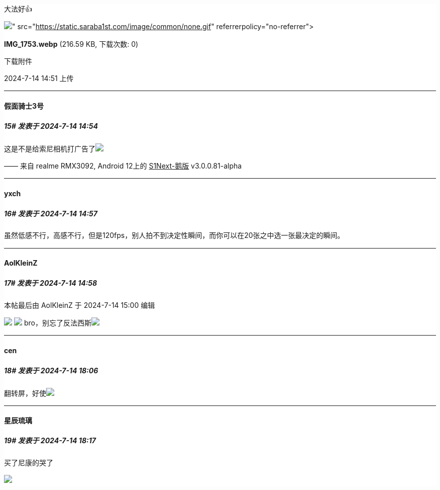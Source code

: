 大法好👍

<img src="https://img.saraba1st.com/forum/202407/14/145144bcer6eerzqeux9gu.webp" referrerpolicy="no-referrer">" src="https://static.saraba1st.com/image/common/none.gif" referrerpolicy="no-referrer">

<strong>IMG_1753.webp</strong> (216.59 KB, 下载次数: 0)

下载附件

2024-7-14 14:51 上传

*****

####  假面骑士3号  
##### 15#       发表于 2024-7-14 14:54

这是不是给索尼相机打广告了<img src="https://static.saraba1st.com/image/smiley/face2017/146.png" referrerpolicy="no-referrer">

—— 来自 realme RMX3092, Android 12上的 [S1Next-鹅版](https://github.com/ykrank/S1-Next/releases) v3.0.0.81-alpha

*****

####  yxch  
##### 16#       发表于 2024-7-14 14:57

虽然低感不行，高感不行，但是120fps，别人拍不到决定性瞬间，而你可以在20张之中选一张最决定的瞬间。

*****

####  AolKleinZ  
##### 17#       发表于 2024-7-14 14:58

 本帖最后由 AolKleinZ 于 2024-7-14 15:00 编辑 

<img src="https://p.sda1.dev/18/11c2a4c5aae655bcd31db66ec2985beb/d72a8af8b27c4393bd5d6535ae2ce1ac.jpeg" referrerpolicy="no-referrer">
<img src="https://p.sda1.dev/18/c67ecb63aa2e39e31145e0c5acd80800/641.jpeg" referrerpolicy="no-referrer">
bro，别忘了反法西斯<img src="https://static.saraba1st.com/image/smiley/face2017/067.png" referrerpolicy="no-referrer">

*****

####  cen  
##### 18#       发表于 2024-7-14 18:06

翻转屏，好使<img src="https://static.saraba1st.com/image/smiley/face2017/057.png" referrerpolicy="no-referrer">

*****

####  星辰琉璃  
##### 19#       发表于 2024-7-14 18:17

买了尼康的哭了

<img src="https://img.saraba1st.com/forum/202407/14/181711yl8lvmwq84xqm0q4.png" referrerpolicy="no-referrer">
